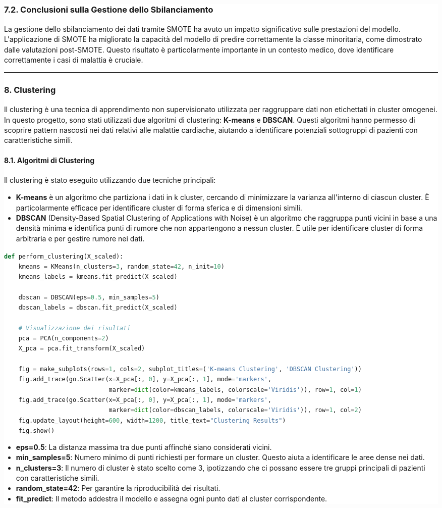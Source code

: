 ### 7.2. Conclusioni sulla Gestione dello Sbilanciamento

La gestione dello sbilanciamento dei dati tramite SMOTE ha avuto un impatto significativo sulle prestazioni del modello. L'applicazione di SMOTE ha migliorato la capacità del modello di predire correttamente la classe minoritaria, come dimostrato dalle valutazioni post-SMOTE. Questo risultato è particolarmente importante in un contesto medico, dove identificare correttamente i casi di malattia è cruciale.

---

### 8. Clustering

Il clustering è una tecnica di apprendimento non supervisionato utilizzata per raggruppare dati non etichettati in cluster omogenei. In questo progetto, sono stati utilizzati due algoritmi di clustering: **K-means** e **DBSCAN**. Questi algoritmi hanno permesso di scoprire pattern nascosti nei dati relativi alle malattie cardiache, aiutando a identificare potenziali sottogruppi di pazienti con caratteristiche simili.

#### 8.1. Algoritmi di Clustering

Il clustering è stato eseguito utilizzando due tecniche principali:

- **K-means** è un algoritmo che partiziona i dati in k cluster, cercando di minimizzare la varianza all'interno di ciascun cluster. È particolarmente efficace per identificare cluster di forma sferica e di dimensioni simili.
- **DBSCAN** (Density-Based Spatial Clustering of Applications with Noise) è un algoritmo che raggruppa punti vicini in base a una densità minima e identifica punti di rumore che non appartengono a nessun cluster. È utile per identificare cluster di forma arbitraria e per gestire rumore nei dati.

```python
def perform_clustering(X_scaled):
    kmeans = KMeans(n_clusters=3, random_state=42, n_init=10)
    kmeans_labels = kmeans.fit_predict(X_scaled)

    dbscan = DBSCAN(eps=0.5, min_samples=5)
    dbscan_labels = dbscan.fit_predict(X_scaled)

    # Visualizzazione dei risultati
    pca = PCA(n_components=2)
    X_pca = pca.fit_transform(X_scaled)

    fig = make_subplots(rows=1, cols=2, subplot_titles=('K-means Clustering', 'DBSCAN Clustering'))
    fig.add_trace(go.Scatter(x=X_pca[:, 0], y=X_pca[:, 1], mode='markers',
                             marker=dict(color=kmeans_labels, colorscale='Viridis')), row=1, col=1)
    fig.add_trace(go.Scatter(x=X_pca[:, 0], y=X_pca[:, 1], mode='markers',
                             marker=dict(color=dbscan_labels, colorscale='Viridis')), row=1, col=2)
    fig.update_layout(height=600, width=1200, title_text="Clustering Results")
    fig.show()
```

- **eps=0.5**: La distanza massima tra due punti affinché siano considerati vicini.
- **min_samples=5**: Numero minimo di punti richiesti per formare un cluster. Questo aiuta a identificare le aree dense nei dati.
- **n_clusters=3**: Il numero di cluster è stato scelto come 3, ipotizzando che ci possano essere tre gruppi principali di pazienti con caratteristiche simili.
- **random_state=42**: Per garantire la riproducibilità dei risultati.
- **fit_predict**: Il metodo addestra il modello e assegna ogni punto dati al cluster corrispondente.
